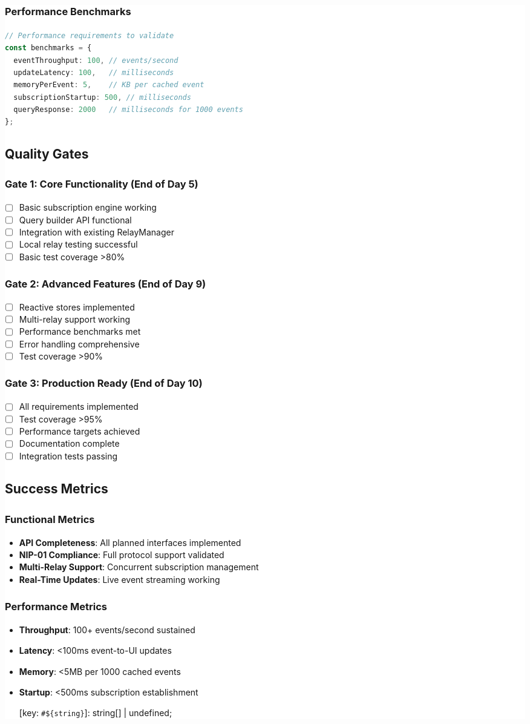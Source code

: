 ### Performance Benchmarks
```typescript
// Performance requirements to validate
const benchmarks = {
  eventThroughput: 100, // events/second
  updateLatency: 100,   // milliseconds
  memoryPerEvent: 5,    // KB per cached event
  subscriptionStartup: 500, // milliseconds
  queryResponse: 2000   // milliseconds for 1000 events
};
```

## Quality Gates

### Gate 1: Core Functionality (End of Day 5)
- [ ] Basic subscription engine working
- [ ] Query builder API functional
- [ ] Integration with existing RelayManager
- [ ] Local relay testing successful
- [ ] Basic test coverage >80%

### Gate 2: Advanced Features (End of Day 9)
- [ ] Reactive stores implemented
- [ ] Multi-relay support working
- [ ] Performance benchmarks met
- [ ] Error handling comprehensive
- [ ] Test coverage >90%

### Gate 3: Production Ready (End of Day 10)
- [ ] All requirements implemented
- [ ] Test coverage >95%
- [ ] Performance targets achieved
- [ ] Documentation complete
- [ ] Integration tests passing

## Success Metrics

### Functional Metrics
- **API Completeness**: All planned interfaces implemented
- **NIP-01 Compliance**: Full protocol support validated
- **Multi-Relay Support**: Concurrent subscription management
- **Real-Time Updates**: Live event streaming working

### Performance Metrics
- **Throughput**: 100+ events/second sustained
- **Latency**: <100ms event-to-UI updates
- **Memory**: <5MB per 1000 cached events
- **Startup**: <500ms subscription establishment


  [key: `#${string}`]: string[] | undefined;